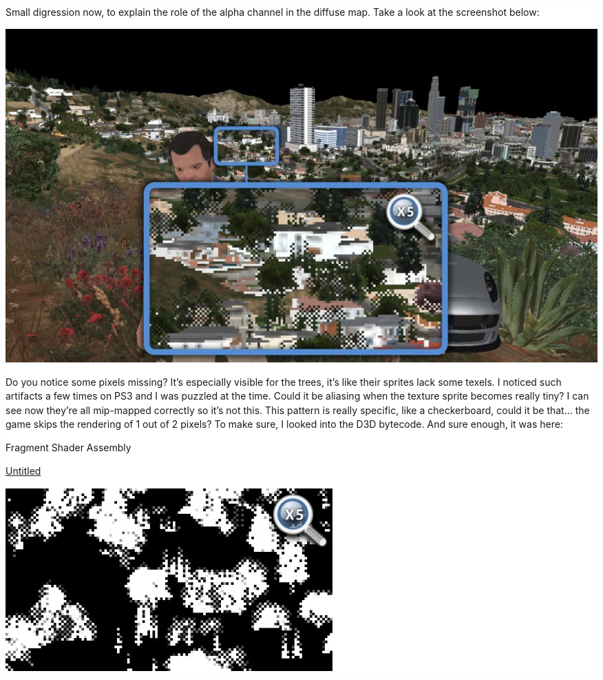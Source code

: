 Small digression now, to explain the role of the alpha channel in the diffuse map. Take a look at the screenshot below:

![22/04_diffuse_checkerboard_legend.jpg](22/04_diffuse_checkerboard_legend.jpg)

Do you notice some pixels missing? It’s especially visible for the trees, it’s like their sprites lack some texels. I noticed such artifacts a few times on PS3 and I was puzzled at the time. Could it be aliasing when the texture sprite becomes really tiny? I can see now they’re all mip-mapped correctly so it’s not this. This pattern is really specific, like a checkerboard, could it be that… the game skips the rendering of 1 out of 2 pixels? To make sure, I looked into the D3D bytecode. And sure enough, it was here:

Fragment Shader Assembly

[Untitled](22/Untitled%20Database%204.csv)

![22/05_diffuse_alpha_zoom.jpg](22/05_diffuse_alpha_zoom.jpg)

